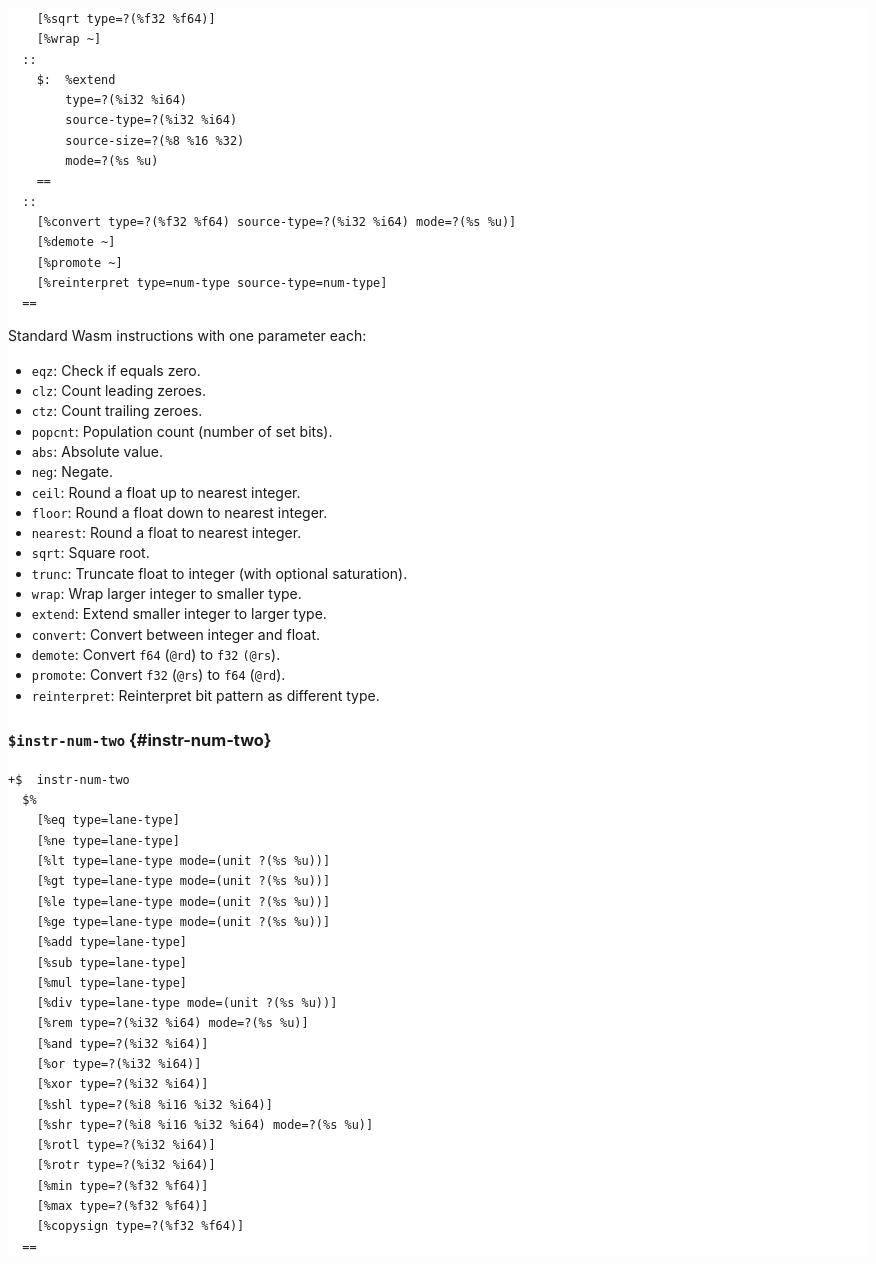 ```hoon
    [%sqrt type=?(%f32 %f64)]
    [%wrap ~]
  ::
    $:  %extend
        type=?(%i32 %i64)
        source-type=?(%i32 %i64)
        source-size=?(%8 %16 %32)
        mode=?(%s %u)
    ==
  ::
    [%convert type=?(%f32 %f64) source-type=?(%i32 %i64) mode=?(%s %u)]
    [%demote ~]
    [%promote ~]
    [%reinterpret type=num-type source-type=num-type]
  ==
```

Standard Wasm instructions with one parameter each:
- `eqz`: Check if equals zero.
- `clz`: Count leading zeroes.
- `ctz`: Count trailing zeroes.
- `popcnt`: Population count (number of set bits).
- `abs`: Absolute value.
- `neg`: Negate.
- `ceil`: Round a float up to nearest integer.
- `floor`: Round a float down to nearest integer.
- `nearest`: Round a float to nearest integer.
- `sqrt`: Square root.
- `trunc`: Truncate float to integer (with optional saturation).
- `wrap`: Wrap larger integer to smaller type.
- `extend`: Extend smaller integer to larger type.
- `convert`: Convert between integer and float.
- `demote`: Convert `f64` (`@rd`) to `f32` `(@rs`).
- `promote`: Convert `f32` (`@rs`) to `f64` (`@rd`).
- `reinterpret`: Reinterpret bit pattern as different type.

### `$instr-num-two` {#instr-num-two}

```hoon
+$  instr-num-two
  $%
    [%eq type=lane-type]
    [%ne type=lane-type]
    [%lt type=lane-type mode=(unit ?(%s %u))]
    [%gt type=lane-type mode=(unit ?(%s %u))]
    [%le type=lane-type mode=(unit ?(%s %u))]
    [%ge type=lane-type mode=(unit ?(%s %u))]
    [%add type=lane-type]
    [%sub type=lane-type]
    [%mul type=lane-type]
    [%div type=lane-type mode=(unit ?(%s %u))]
    [%rem type=?(%i32 %i64) mode=?(%s %u)]
    [%and type=?(%i32 %i64)]
    [%or type=?(%i32 %i64)]
    [%xor type=?(%i32 %i64)]
    [%shl type=?(%i8 %i16 %i32 %i64)]
    [%shr type=?(%i8 %i16 %i32 %i64) mode=?(%s %u)]
    [%rotl type=?(%i32 %i64)]
    [%rotr type=?(%i32 %i64)]
    [%min type=?(%f32 %f64)]
    [%max type=?(%f32 %f64)]
    [%copysign type=?(%f32 %f64)]
  ==
```